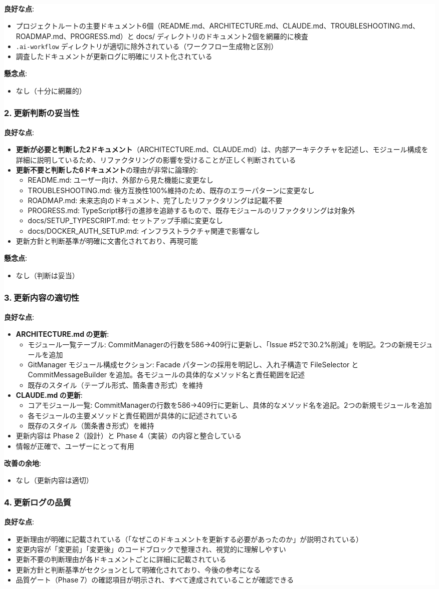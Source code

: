 **良好な点**:
- プロジェクトルートの主要ドキュメント6個（README.md、ARCHITECTURE.md、CLAUDE.md、TROUBLESHOOTING.md、ROADMAP.md、PROGRESS.md）と docs/ ディレクトリのドキュメント2個を網羅的に検査
- `.ai-workflow` ディレクトリが適切に除外されている（ワークフロー生成物と区別）
- 調査したドキュメントが更新ログに明確にリスト化されている

**懸念点**:
- なし（十分に網羅的）

### 2. 更新判断の妥当性

**良好な点**:
- **更新が必要と判断した2ドキュメント**（ARCHITECTURE.md、CLAUDE.md）は、内部アーキテクチャを記述し、モジュール構成を詳細に説明しているため、リファクタリングの影響を受けることが正しく判断されている
- **更新不要と判断した6ドキュメント**の理由が非常に論理的:
  - README.md: ユーザー向け、外部から見た機能に変更なし
  - TROUBLESHOOTING.md: 後方互換性100%維持のため、既存のエラーパターンに変更なし
  - ROADMAP.md: 未来志向のドキュメント、完了したリファクタリングは記載不要
  - PROGRESS.md: TypeScript移行の進捗を追跡するもので、既存モジュールのリファクタリングは対象外
  - docs/SETUP_TYPESCRIPT.md: セットアップ手順に変更なし
  - docs/DOCKER_AUTH_SETUP.md: インフラストラクチャ関連で影響なし
- 更新方針と判断基準が明確に文書化されており、再現可能

**懸念点**:
- なし（判断は妥当）

### 3. 更新内容の適切性

**良好な点**:
- **ARCHITECTURE.md の更新**:
  - モジュール一覧テーブル: CommitManagerの行数を586→409行に更新し、「Issue #52で30.2%削減」を明記。2つの新規モジュールを追加
  - GitManager モジュール構成セクション: Facade パターンの採用を明記し、入れ子構造で FileSelector と CommitMessageBuilder を追加。各モジュールの具体的なメソッド名と責任範囲を記述
  - 既存のスタイル（テーブル形式、箇条書き形式）を維持
- **CLAUDE.md の更新**:
  - コアモジュール一覧: CommitManagerの行数を586→409行に更新し、具体的なメソッド名を追記。2つの新規モジュールを追加
  - 各モジュールの主要メソッドと責任範囲が具体的に記述されている
  - 既存のスタイル（箇条書き形式）を維持
- 更新内容は Phase 2（設計）と Phase 4（実装）の内容と整合している
- 情報が正確で、ユーザーにとって有用

**改善の余地**:
- なし（更新内容は適切）

### 4. 更新ログの品質

**良好な点**:
- 更新理由が明確に記載されている（「なぜこのドキュメントを更新する必要があったのか」が説明されている）
- 変更内容が「変更前」「変更後」のコードブロックで整理され、視覚的に理解しやすい
- 更新不要の判断理由が各ドキュメントごとに詳細に記載されている
- 更新方針と判断基準がセクションとして明確化されており、今後の参考になる
- 品質ゲート（Phase 7）の確認項目が明示され、すべて達成されていることが確認できる
